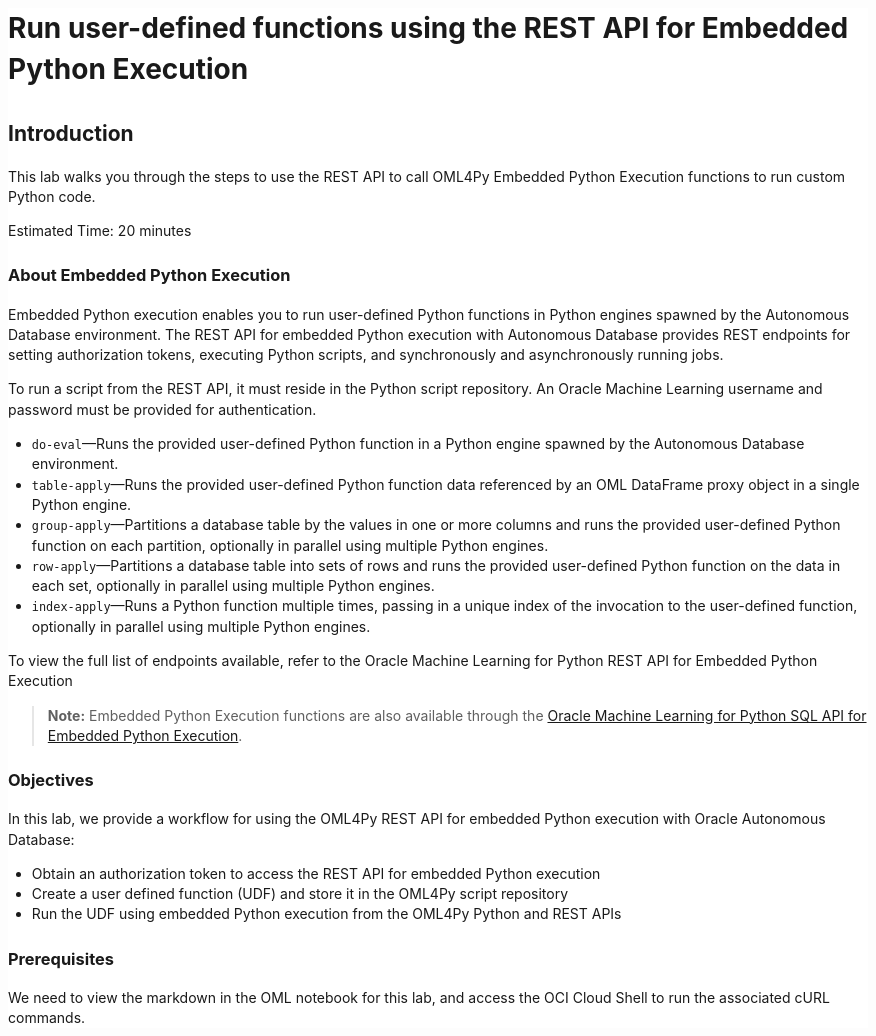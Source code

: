 # Run user-defined functions using the REST API for Embedded Python Execution

## Introduction

This lab walks you through the steps to use the REST API to call OML4Py Embedded Python Execution functions to run custom Python code.

Estimated Time: 20 minutes

### About Embedded Python Execution
Embedded Python execution enables you to run user-defined Python functions in Python engines spawned by the Autonomous Database environment. The REST API for embedded Python execution with Autonomous Database provides REST endpoints for setting authorization tokens, executing Python scripts, and synchronously and asynchronously running jobs.

To run a script from the REST API, it must reside in the Python script repository. An Oracle Machine Learning username and password must be provided for authentication.

* `do-eval`&mdash;Runs the provided user-defined Python function in a Python engine spawned by the Autonomous Database environment.
* `table-apply`&mdash;Runs the provided user-defined Python function data referenced by an OML DataFrame proxy object in a single Python engine.
* `group-apply`&mdash;Partitions a database table by the values in one or more columns and runs the provided user-defined Python function on each partition, optionally in parallel using multiple Python engines.
* `row-apply`&mdash;Partitions a database table into sets of rows and runs the provided user-defined Python function on the data in each set, optionally in parallel using multiple Python engines.
* `index-apply`&mdash;Runs a Python function multiple times, passing in a unique index of the invocation to the user-defined function, optionally in parallel using multiple Python engines.

To view the full list of endpoints available, refer to the Oracle Machine Learning for Python REST API for Embedded Python Execution

> **Note:** Embedded Python Execution functions are also available through the [Oracle Machine Learning for Python SQL API for Embedded Python Execution](https://docs.oracle.com/en/database/oracle/machine-learning/oml4py/1/mlpug/sql-api-embedded-python-execution-oracle-autonomous-database.html#GUID-BFC5E8C9-6ACC-4993-B0E8-41138B2E479E).

### Objectives

In this lab, we provide a workflow for using the OML4Py REST API for embedded Python execution with Oracle Autonomous Database:

* Obtain an authorization token to access the REST API for embedded Python execution
* Create a user defined function (UDF) and store it in the OML4Py script repository
* Run the UDF using embedded Python execution from the OML4Py Python and REST APIs


### Prerequisites

  We need to view the markdown in the OML notebook for this lab, and access the OCI Cloud Shell to run the associated cURL commands.
